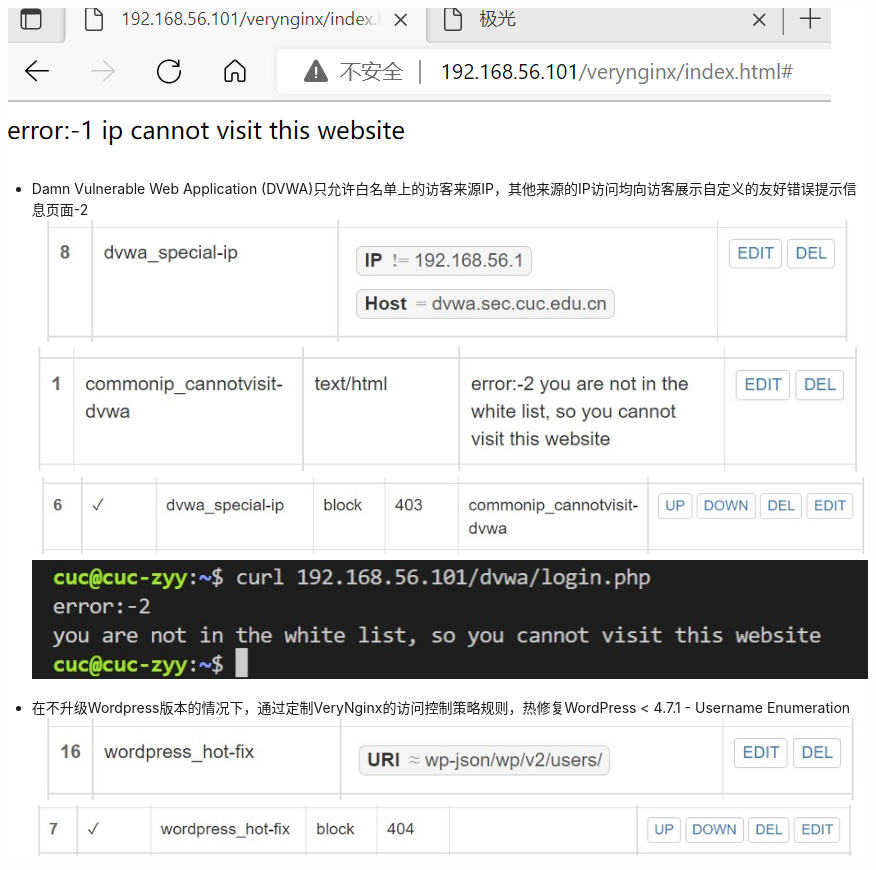   ![result](./img/random-ip_result.png)

- Damn Vulnerable Web Application (DVWA)只允许白名单上的访客来源IP，其他来源的IP访问均向访客展示自定义的友好错误提示信息页面-2
  ![matcher](./img/special-ip-dvwa_matcher.jpg)
  ![response](./img/special-ip-dvwa_response.jpg)
  ![filter](./img/special-ip-dvwa_filter.jpg)
  ![result](./img/special-ip-dvwa_result.jpg)


- 在不升级Wordpress版本的情况下，通过定制VeryNginx的访问控制策略规则，热修复WordPress < 4.7.1 - Username Enumeration
  ![matcher](./img/hotfix-wp_matcher.jpg)
  ![filter](./img/hotfix-wp_filter.jpg)
